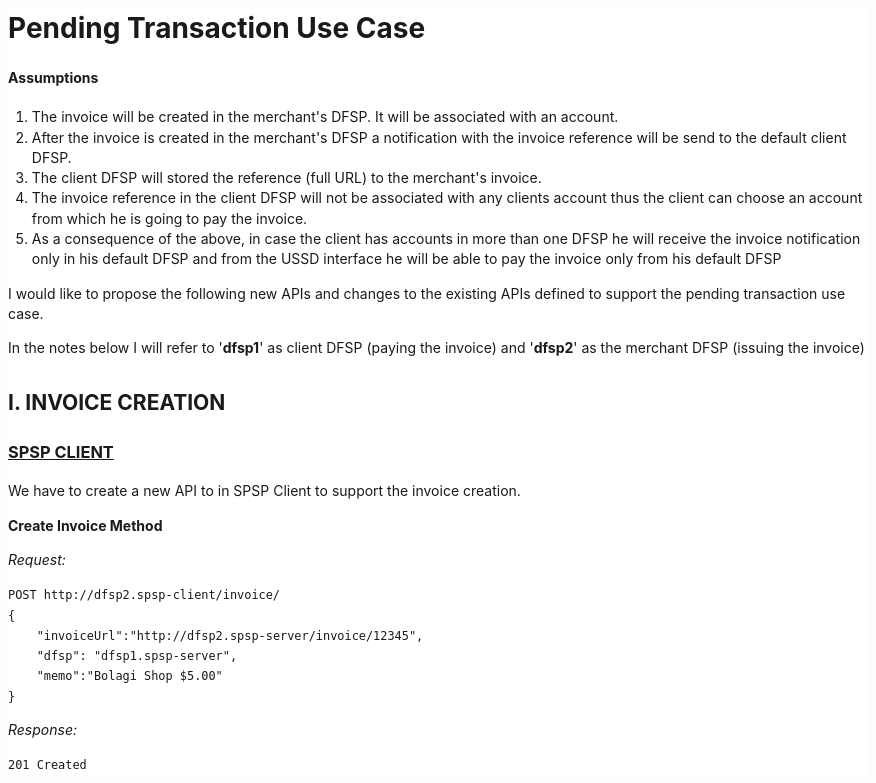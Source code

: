 


#  Pending Transaction Use Case




#### Assumptions




1. The invoice will be created in the merchant's DFSP. It will be associated with an account. 
2. After the invoice is created in the merchant's DFSP a notification with the invoice reference will be send to the default client DFSP.
3. The client DFSP will stored the reference (full URL) to the merchant's invoice.
4. The invoice reference in the client DFSP will not be associated with any clients account thus the client can choose an account from which he is going to pay the invoice.
5. As a consequence of the above, in case the client has accounts in more than one DFSP he will receive the invoice notification only in his default DFSP and from the USSD interface he will be able to pay the invoice only from his default DFSP  


I would like to propose the following new APIs and changes to the existing APIs defined to support the pending transaction use case.
 

In the notes below I will refer to '**dfsp1**' as client DFSP (paying the invoice) and '**dfsp2**' as the merchant DFSP (issuing the invoice)



## I. INVOICE CREATION  ##



###  [ SPSP CLIENT ](https://github.com/LevelOneProject/ilp-spsp-client-rest) ###



We have to create a new API to in SPSP Client to support the invoice creation.


**Create Invoice Method**


*Request:*

	POST http://dfsp2.spsp-client/invoice/
	{
  		"invoiceUrl":"http://dfsp2.spsp-server/invoice/12345",
  		"dfsp": "dfsp1.spsp-server",
  		"memo":"Bolagi Shop $5.00"
	}


*Response:*

	201 Created
